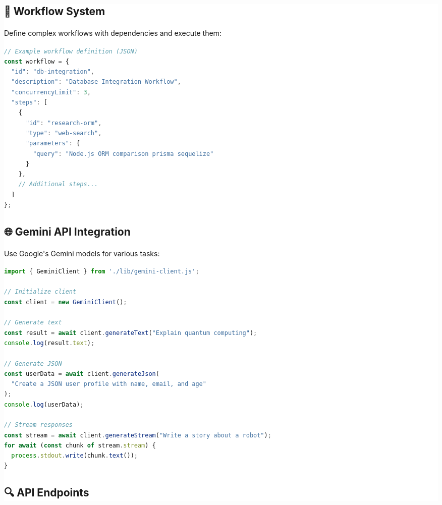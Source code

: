 ## 🔄 Workflow System

Define complex workflows with dependencies and execute them:

```javascript
// Example workflow definition (JSON)
const workflow = {
  "id": "db-integration",
  "description": "Database Integration Workflow",
  "concurrencyLimit": 3, 
  "steps": [
    {
      "id": "research-orm",
      "type": "web-search",
      "parameters": {
        "query": "Node.js ORM comparison prisma sequelize"
      }
    },
    // Additional steps...
  ]
};
```

## 🌐 Gemini API Integration

Use Google's Gemini models for various tasks:

```javascript
import { GeminiClient } from './lib/gemini-client.js';

// Initialize client
const client = new GeminiClient();

// Generate text
const result = await client.generateText("Explain quantum computing");
console.log(result.text);

// Generate JSON
const userData = await client.generateJson(
  "Create a JSON user profile with name, email, and age"
);
console.log(userData);

// Stream responses
const stream = await client.generateStream("Write a story about a robot");
for await (const chunk of stream.stream) {
  process.stdout.write(chunk.text());
}
```

## 🔍 API Endpoints

